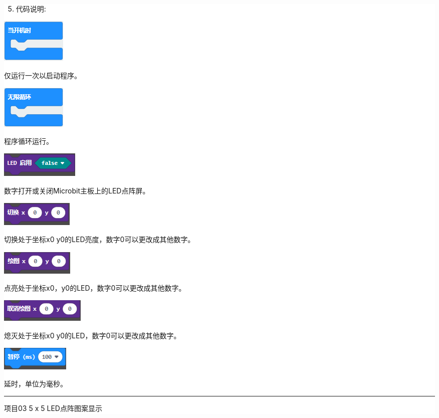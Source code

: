 5. 代码说明:

![图片不存在](./media/5c70f4098ba51fae6ec8e198741028fd.png) 

仅运行一次以启动程序。 

![图片不存在](./media/fba6267bf7fbe4a5613f4974938d4865.png)

程序循环运行。 

![图片不存在](./media/4c5833deeececfed74f50ef968880364.png)

数字打开或关闭Microbit主板上的LED点阵屏。

![图片不存在](./media/123f6789416d75fda93aad0de932e442.png)

切换处于坐标x0 y0的LED亮度，数字0可以更改成其他数字。

![图片不存在](./media/088104c58121cd888c3eb8a63e255f7d.png)

点亮处于坐标x0，y0的LED，数字0可以更改成其他数字。

![图片不存在](./media/b01e0010e699d893a4a31e362e52e1cb.png)

熄灭处于坐标x0 y0的LED，数字0可以更改成其他数字。

![图片不存在](./media/3b47ec444524a1b614542de46b693502.png)

延时，单位为毫秒。

---

项目03 5 x 5 LED点阵图案显示
